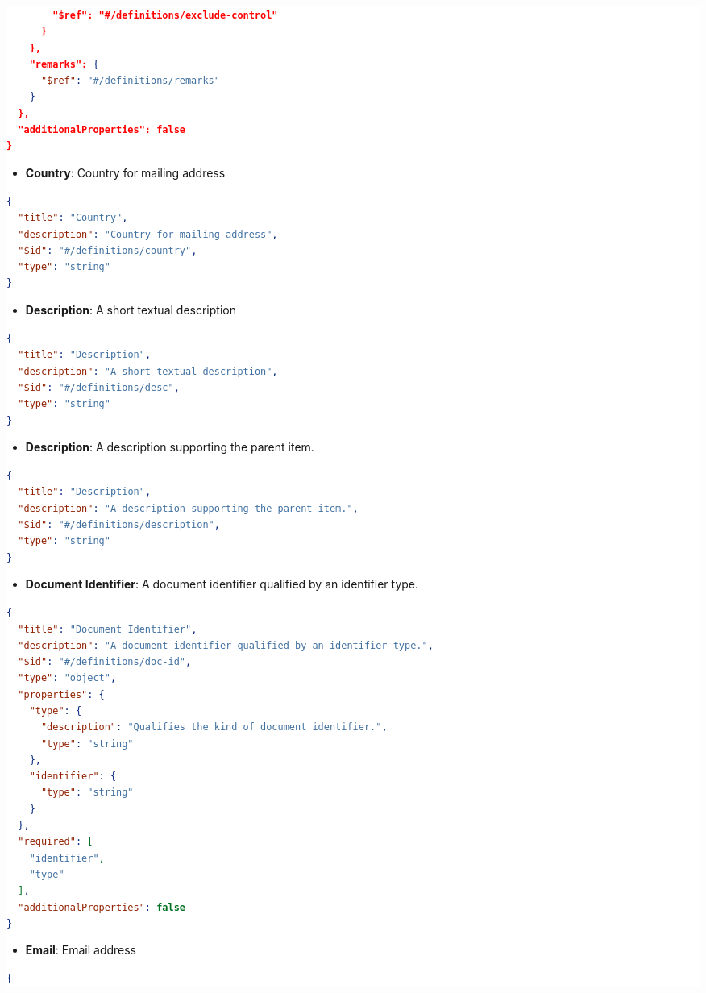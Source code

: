 ```json
        "$ref": "#/definitions/exclude-control"
      }
    },
    "remarks": {
      "$ref": "#/definitions/remarks"
    }
  },
  "additionalProperties": false
}
```
- <a id='assessment-plan-country'>**Country**</a>: Country for mailing address
```json
{
  "title": "Country",
  "description": "Country for mailing address",
  "$id": "#/definitions/country",
  "type": "string"
}
```
- <a id='assessment-plan-description'>**Description**</a>: A short textual description
```json
{
  "title": "Description",
  "description": "A short textual description",
  "$id": "#/definitions/desc",
  "type": "string"
}
```
- <a id='assessment-plan-description'>**Description**</a>: A description supporting the parent item.
```json
{
  "title": "Description",
  "description": "A description supporting the parent item.",
  "$id": "#/definitions/description",
  "type": "string"
}
```
- <a id='assessment-plan-document_identifier'>**Document Identifier**</a>: A document identifier qualified by an identifier type.
```json
{
  "title": "Document Identifier",
  "description": "A document identifier qualified by an identifier type.",
  "$id": "#/definitions/doc-id",
  "type": "object",
  "properties": {
    "type": {
      "description": "Qualifies the kind of document identifier.",
      "type": "string"
    },
    "identifier": {
      "type": "string"
    }
  },
  "required": [
    "identifier",
    "type"
  ],
  "additionalProperties": false
}
```
- <a id='assessment-plan-email'>**Email**</a>: Email address
```json
{
```